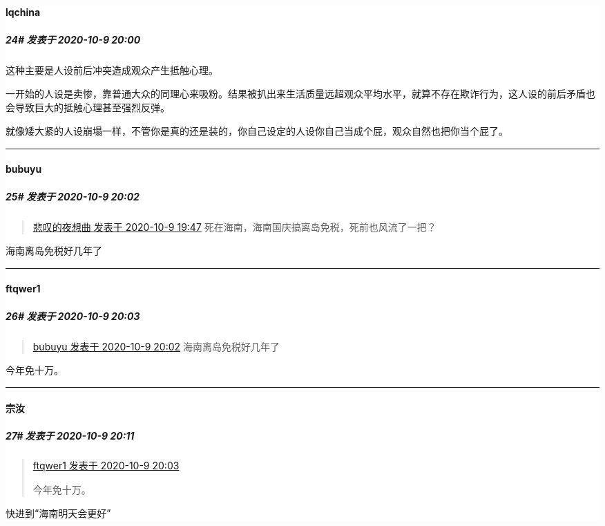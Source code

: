 ####  lqchina  
##### 24#       发表于 2020-10-9 20:00




这种主要是人设前后冲突造成观众产生抵触心理。


一开始的人设是卖惨，靠普通大众的同理心来吸粉。结果被扒出来生活质量远超观众平均水平，就算不存在欺诈行为，这人设的前后矛盾也会导致巨大的抵触心理甚至强烈反弹。


就像矮大紧的人设崩塌一样，不管你是真的还是装的，你自己设定的人设你自己当成个屁，观众自然也把你当个屁了。







*****

####  bubuyu  
##### 25#       发表于 2020-10-9 20:02



<blockquote><a href="httphttps://bbs.saraba1st.com/2b/forum.php?mod=redirect&amp;goto=findpost&amp;pid=49001494&amp;ptid=1964192" target="_blank">悲叹的夜想曲 发表于 2020-10-9 19:47</a>
死在海南，海南国庆搞离岛免税，死前也风流了一把？</blockquote>
海南离岛免税好几年了







*****

####  ftqwer1  
##### 26#       发表于 2020-10-9 20:03



<blockquote><a href="httphttps://bbs.saraba1st.com/2b/forum.php?mod=redirect&amp;goto=findpost&amp;pid=49001697&amp;ptid=1964192" target="_blank">bubuyu 发表于 2020-10-9 20:02</a>
海南离岛免税好几年了</blockquote>
今年免十万。







*****

####  宗汝  
##### 27#       发表于 2020-10-9 20:11



<blockquote><a href="httphttps://bbs.saraba1st.com/2b/forum.php?mod=redirect&amp;goto=findpost&amp;pid=49001718&amp;ptid=1964192" target="_blank">ftqwer1 发表于 2020-10-9 20:03</a>

今年免十万。</blockquote>
快进到“海南明天会更好”
